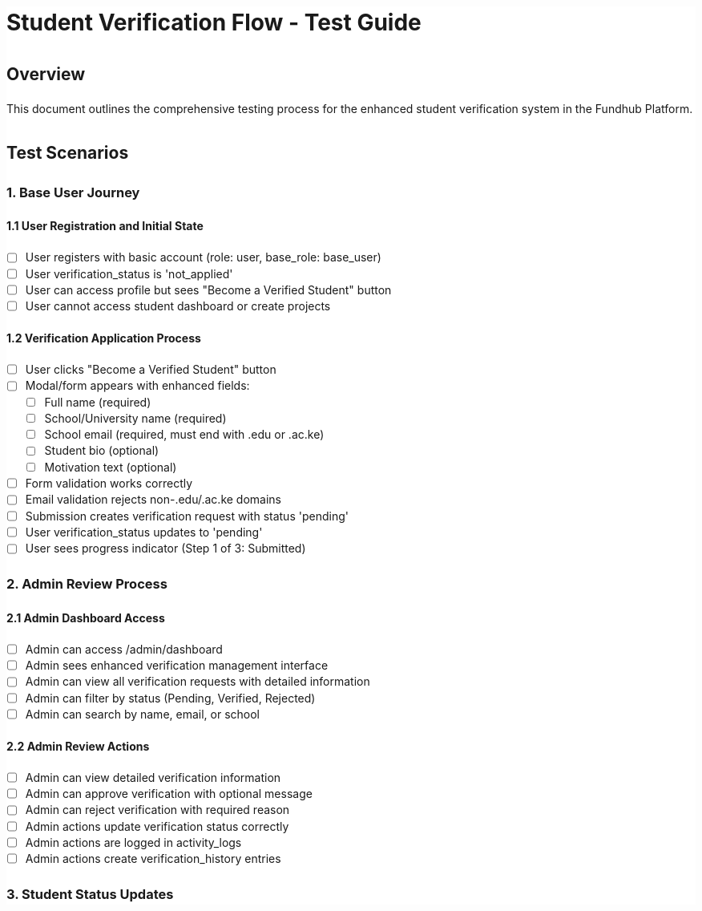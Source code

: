 # Student Verification Flow - Test Guide

## Overview
This document outlines the comprehensive testing process for the enhanced student verification system in the Fundhub Platform.

## Test Scenarios

### 1. Base User Journey

#### 1.1 User Registration and Initial State
- [ ] User registers with basic account (role: user, base_role: base_user)
- [ ] User verification_status is 'not_applied'
- [ ] User can access profile but sees "Become a Verified Student" button
- [ ] User cannot access student dashboard or create projects

#### 1.2 Verification Application Process
- [ ] User clicks "Become a Verified Student" button
- [ ] Modal/form appears with enhanced fields:
  - [ ] Full name (required)
  - [ ] School/University name (required)
  - [ ] School email (required, must end with .edu or .ac.ke)
  - [ ] Student bio (optional)
  - [ ] Motivation text (optional)
- [ ] Form validation works correctly
- [ ] Email validation rejects non-.edu/.ac.ke domains
- [ ] Submission creates verification request with status 'pending'
- [ ] User verification_status updates to 'pending'
- [ ] User sees progress indicator (Step 1 of 3: Submitted)

### 2. Admin Review Process

#### 2.1 Admin Dashboard Access
- [ ] Admin can access /admin/dashboard
- [ ] Admin sees enhanced verification management interface
- [ ] Admin can view all verification requests with detailed information
- [ ] Admin can filter by status (Pending, Verified, Rejected)
- [ ] Admin can search by name, email, or school

#### 2.2 Admin Review Actions
- [ ] Admin can view detailed verification information
- [ ] Admin can approve verification with optional message
- [ ] Admin can reject verification with required reason
- [ ] Admin actions update verification status correctly
- [ ] Admin actions are logged in activity_logs
- [ ] Admin actions create verification_history entries

### 3. Student Status Updates
